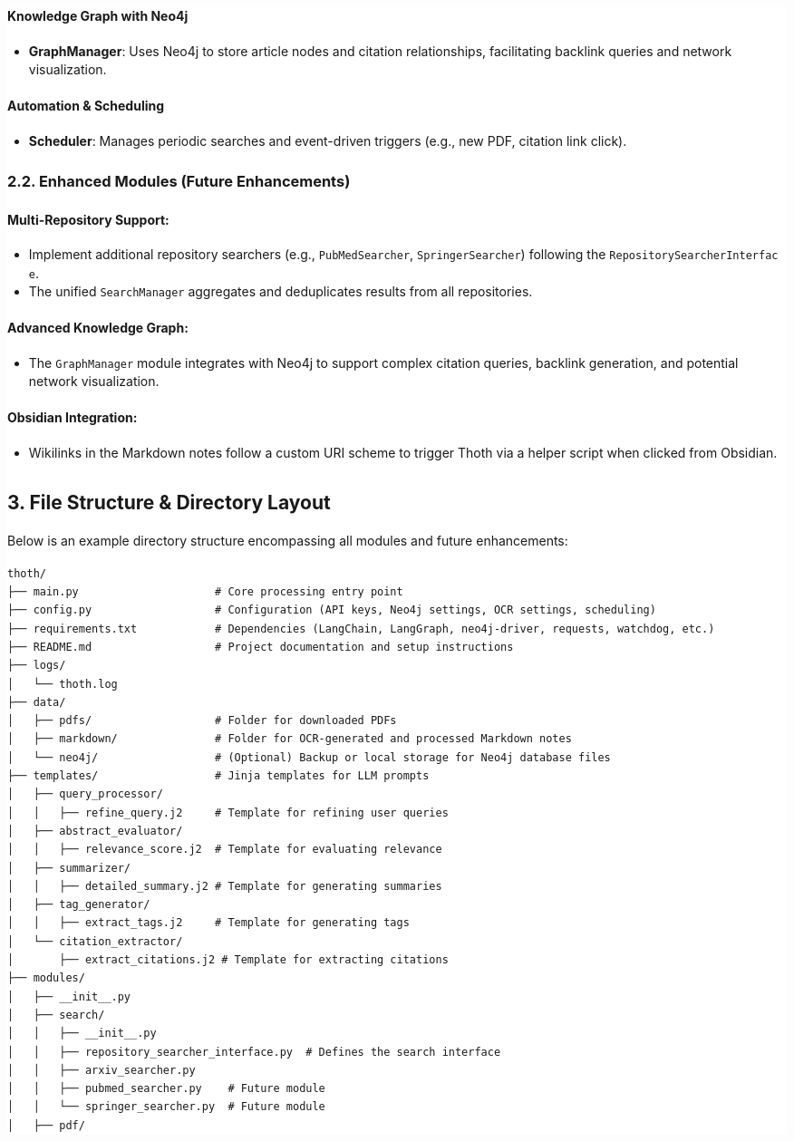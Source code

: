 #### Knowledge Graph with Neo4j

- **GraphManager**: Uses Neo4j to store article nodes and citation relationships, facilitating backlink queries and network visualization.

#### Automation & Scheduling

- **Scheduler**: Manages periodic searches and event-driven triggers (e.g., new PDF, citation link click).

### 2.2. Enhanced Modules (Future Enhancements)

#### Multi-Repository Support:

- Implement additional repository searchers (e.g., `PubMedSearcher`, `SpringerSearcher`) following the `RepositorySearcherInterface`.
- The unified `SearchManager` aggregates and deduplicates results from all repositories.

#### Advanced Knowledge Graph:

- The `GraphManager` module integrates with Neo4j to support complex citation queries, backlink generation, and potential network visualization.

#### Obsidian Integration:

- Wikilinks in the Markdown notes follow a custom URI scheme to trigger Thoth via a helper script when clicked from Obsidian.

## 3. File Structure & Directory Layout

Below is an example directory structure encompassing all modules and future enhancements:

```
thoth/
├── main.py                     # Core processing entry point
├── config.py                   # Configuration (API keys, Neo4j settings, OCR settings, scheduling)
├── requirements.txt            # Dependencies (LangChain, LangGraph, neo4j-driver, requests, watchdog, etc.)
├── README.md                   # Project documentation and setup instructions
├── logs/
│   └── thoth.log
├── data/
│   ├── pdfs/                   # Folder for downloaded PDFs
│   ├── markdown/               # Folder for OCR-generated and processed Markdown notes
│   └── neo4j/                  # (Optional) Backup or local storage for Neo4j database files
├── templates/                  # Jinja templates for LLM prompts
│   ├── query_processor/
│   │   ├── refine_query.j2     # Template for refining user queries
│   ├── abstract_evaluator/
│   │   ├── relevance_score.j2  # Template for evaluating relevance
│   ├── summarizer/
│   │   ├── detailed_summary.j2 # Template for generating summaries
│   ├── tag_generator/
│   │   ├── extract_tags.j2     # Template for generating tags
│   └── citation_extractor/
│       ├── extract_citations.j2 # Template for extracting citations
├── modules/
│   ├── __init__.py
│   ├── search/
│   │   ├── __init__.py
│   │   ├── repository_searcher_interface.py  # Defines the search interface
│   │   ├── arxiv_searcher.py
│   │   ├── pubmed_searcher.py    # Future module
│   │   └── springer_searcher.py  # Future module
│   ├── pdf/
```